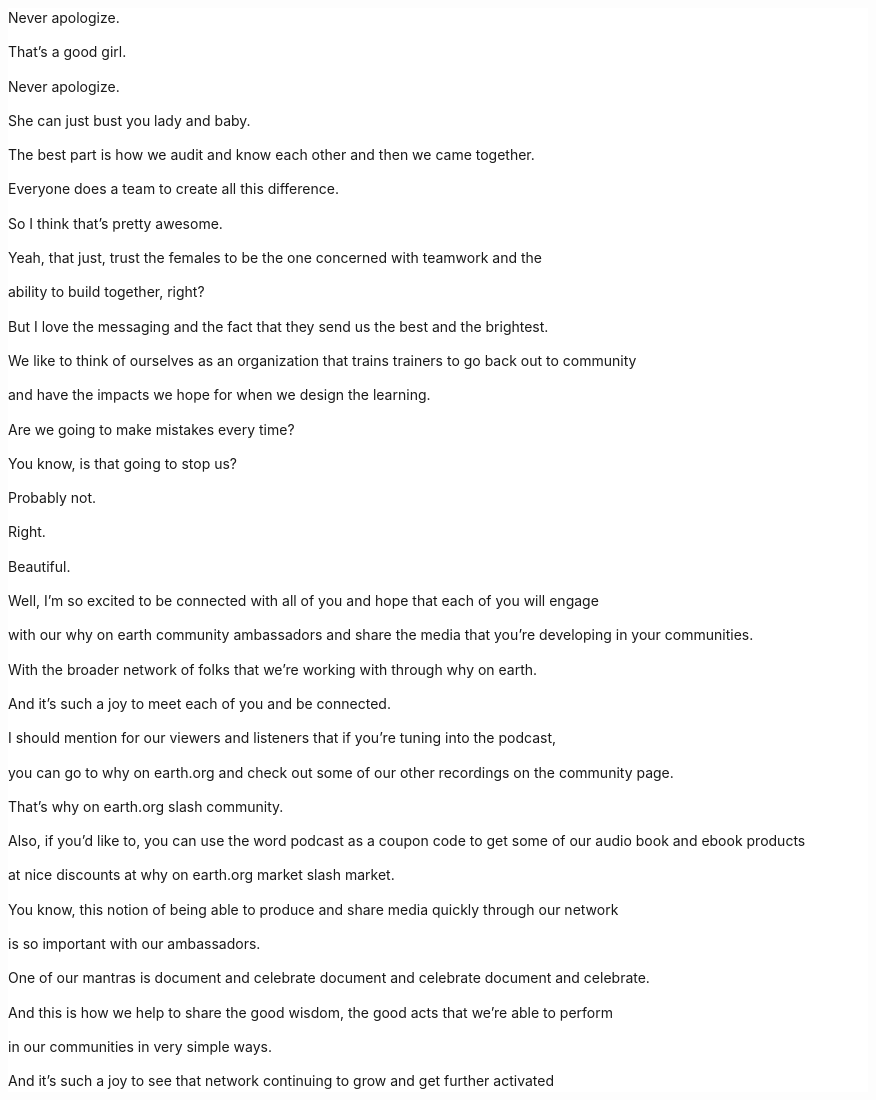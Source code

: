 Never apologize.

That’s a good girl.

Never apologize.

She can just bust you lady and baby.

The best part is how we audit and know each other and then we came together.

Everyone does a team to create all this difference.

So I think that’s pretty awesome.

Yeah, that just, trust the females to be the one concerned with teamwork and the

ability to build together, right?

But I love the messaging and the fact that they send us the best and the brightest.

We like to think of ourselves as an organization that trains trainers to go back out to community

and have the impacts we hope for when we design the learning.

Are we going to make mistakes every time?

You know, is that going to stop us?

Probably not.

Right.

Beautiful.

Well, I’m so excited to be connected with all of you and hope that each of you will engage

with our why on earth community ambassadors and share the media that you’re developing in your communities.

With the broader network of folks that we’re working with through why on earth.

And it’s such a joy to meet each of you and be connected.

I should mention for our viewers and listeners that if you’re tuning into the podcast,

you can go to why on earth.org and check out some of our other recordings on the community page.

That’s why on earth.org slash community.

Also, if you’d like to, you can use the word podcast as a coupon code to get some of our audio book and ebook products

at nice discounts at why on earth.org market slash market.

You know, this notion of being able to produce and share media quickly through our network

is so important with our ambassadors.

One of our mantras is document and celebrate document and celebrate document and celebrate.

And this is how we help to share the good wisdom, the good acts that we’re able to perform

in our communities in very simple ways.

And it’s such a joy to see that network continuing to grow and get further activated
